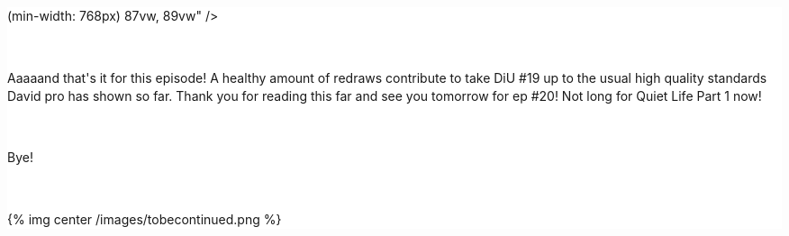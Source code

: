   (min-width: 768px) 87vw,
  89vw" />
</div>

<br>

Aaaaand that's it for this episode! A healthy amount of redraws contribute to take DiU #19 up to the usual high quality standards David pro has shown so far. Thank you for reading this far and see you tomorrow for ep #20! Not long for Quiet Life Part 1 now!

<br>

Bye!

<br>

{% img center /images/tobecontinued.png %}
